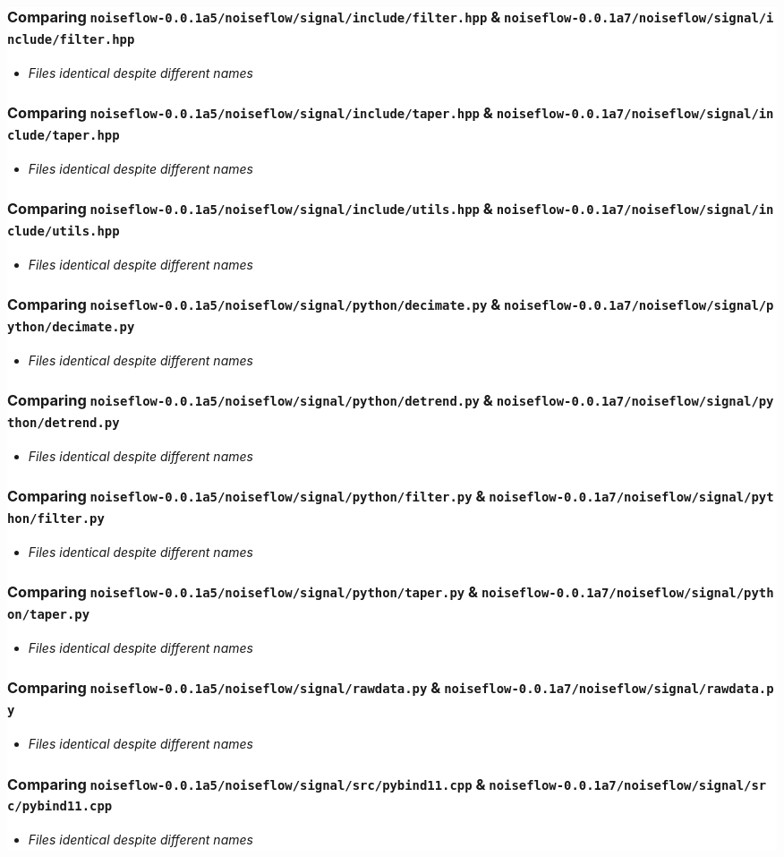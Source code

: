 ### Comparing `noiseflow-0.0.1a5/noiseflow/signal/include/filter.hpp` & `noiseflow-0.0.1a7/noiseflow/signal/include/filter.hpp`

 * *Files identical despite different names*

### Comparing `noiseflow-0.0.1a5/noiseflow/signal/include/taper.hpp` & `noiseflow-0.0.1a7/noiseflow/signal/include/taper.hpp`

 * *Files identical despite different names*

### Comparing `noiseflow-0.0.1a5/noiseflow/signal/include/utils.hpp` & `noiseflow-0.0.1a7/noiseflow/signal/include/utils.hpp`

 * *Files identical despite different names*

### Comparing `noiseflow-0.0.1a5/noiseflow/signal/python/decimate.py` & `noiseflow-0.0.1a7/noiseflow/signal/python/decimate.py`

 * *Files identical despite different names*

### Comparing `noiseflow-0.0.1a5/noiseflow/signal/python/detrend.py` & `noiseflow-0.0.1a7/noiseflow/signal/python/detrend.py`

 * *Files identical despite different names*

### Comparing `noiseflow-0.0.1a5/noiseflow/signal/python/filter.py` & `noiseflow-0.0.1a7/noiseflow/signal/python/filter.py`

 * *Files identical despite different names*

### Comparing `noiseflow-0.0.1a5/noiseflow/signal/python/taper.py` & `noiseflow-0.0.1a7/noiseflow/signal/python/taper.py`

 * *Files identical despite different names*

### Comparing `noiseflow-0.0.1a5/noiseflow/signal/rawdata.py` & `noiseflow-0.0.1a7/noiseflow/signal/rawdata.py`

 * *Files identical despite different names*

### Comparing `noiseflow-0.0.1a5/noiseflow/signal/src/pybind11.cpp` & `noiseflow-0.0.1a7/noiseflow/signal/src/pybind11.cpp`

 * *Files identical despite different names*
